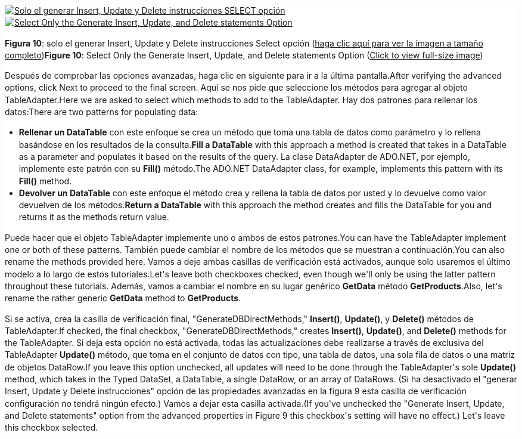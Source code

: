 
<span data-ttu-id="2fd88-239">[![Solo el generar Insert, Update y Delete instrucciones SELECT opción](creating-a-data-access-layer-cs/_static/image27.png)](creating-a-data-access-layer-cs/_static/image26.png)</span><span class="sxs-lookup"><span data-stu-id="2fd88-239">[![Select Only the Generate Insert, Update, and Delete statements Option](creating-a-data-access-layer-cs/_static/image27.png)](creating-a-data-access-layer-cs/_static/image26.png)</span></span>

<span data-ttu-id="2fd88-240">**Figura 10**: solo el generar Insert, Update y Delete instrucciones Select opción ([haga clic aquí para ver la imagen a tamaño completo](creating-a-data-access-layer-cs/_static/image28.png))</span><span class="sxs-lookup"><span data-stu-id="2fd88-240">**Figure 10**: Select Only the Generate Insert, Update, and Delete statements Option ([Click to view full-size image](creating-a-data-access-layer-cs/_static/image28.png))</span></span>


<span data-ttu-id="2fd88-241">Después de comprobar las opciones avanzadas, haga clic en siguiente para ir a la última pantalla.</span><span class="sxs-lookup"><span data-stu-id="2fd88-241">After verifying the advanced options, click Next to proceed to the final screen.</span></span> <span data-ttu-id="2fd88-242">Aquí se nos pide que seleccione los métodos para agregar al objeto TableAdapter.</span><span class="sxs-lookup"><span data-stu-id="2fd88-242">Here we are asked to select which methods to add to the TableAdapter.</span></span> <span data-ttu-id="2fd88-243">Hay dos patrones para rellenar los datos:</span><span class="sxs-lookup"><span data-stu-id="2fd88-243">There are two patterns for populating data:</span></span>

- <span data-ttu-id="2fd88-244">**Rellenar un DataTable** con este enfoque se crea un método que toma una tabla de datos como parámetro y lo rellena basándose en los resultados de la consulta.</span><span class="sxs-lookup"><span data-stu-id="2fd88-244">**Fill a DataTable** with this approach a method is created that takes in a DataTable as a parameter and populates it based on the results of the query.</span></span> <span data-ttu-id="2fd88-245">La clase DataAdapter de ADO.NET, por ejemplo, implemente este patrón con su **Fill()** método.</span><span class="sxs-lookup"><span data-stu-id="2fd88-245">The ADO.NET DataAdapter class, for example, implements this pattern with its **Fill()** method.</span></span>
- <span data-ttu-id="2fd88-246">**Devolver un DataTable** con este enfoque el método crea y rellena la tabla de datos por usted y lo devuelve como valor devuelven de los métodos.</span><span class="sxs-lookup"><span data-stu-id="2fd88-246">**Return a DataTable** with this approach the method creates and fills the DataTable for you and returns it as the methods return value.</span></span>

<span data-ttu-id="2fd88-247">Puede hacer que el objeto TableAdapter implemente uno o ambos de estos patrones.</span><span class="sxs-lookup"><span data-stu-id="2fd88-247">You can have the TableAdapter implement one or both of these patterns.</span></span> <span data-ttu-id="2fd88-248">También puede cambiar el nombre de los métodos que se muestran a continuación.</span><span class="sxs-lookup"><span data-stu-id="2fd88-248">You can also rename the methods provided here.</span></span> <span data-ttu-id="2fd88-249">Vamos a deje ambas casillas de verificación está activados, aunque solo usaremos el último modelo a lo largo de estos tutoriales.</span><span class="sxs-lookup"><span data-stu-id="2fd88-249">Let's leave both checkboxes checked, even though we'll only be using the latter pattern throughout these tutorials.</span></span> <span data-ttu-id="2fd88-250">Además, vamos a cambiar el nombre en su lugar genérico **GetData** método **GetProducts**.</span><span class="sxs-lookup"><span data-stu-id="2fd88-250">Also, let's rename the rather generic **GetData** method to **GetProducts**.</span></span>

<span data-ttu-id="2fd88-251">Si se activa, crea la casilla de verificación final, "GenerateDBDirectMethods," **Insert()**, **Update()**, y **Delete()** métodos de TableAdapter.</span><span class="sxs-lookup"><span data-stu-id="2fd88-251">If checked, the final checkbox, "GenerateDBDirectMethods," creates **Insert()**, **Update()**, and **Delete()** methods for the TableAdapter.</span></span> <span data-ttu-id="2fd88-252">Si deja esta opción no está activada, todas las actualizaciones debe realizarse a través de exclusiva del TableAdapter **Update()** método, que toma en el conjunto de datos con tipo, una tabla de datos, una sola fila de datos o una matriz de objetos DataRow.</span><span class="sxs-lookup"><span data-stu-id="2fd88-252">If you leave this option unchecked, all updates will need to be done through the TableAdapter's sole **Update()** method, which takes in the Typed DataSet, a DataTable, a single DataRow, or an array of DataRows.</span></span> <span data-ttu-id="2fd88-253">(Si ha desactivado el "generar Insert, Update y Delete instrucciones" opción de las propiedades avanzadas en la figura 9 esta casilla de verificación configuración no tendrá ningún efecto.) Vamos a dejar esta casilla activada.</span><span class="sxs-lookup"><span data-stu-id="2fd88-253">(If you've unchecked the "Generate Insert, Update, and Delete statements" option from the advanced properties in Figure 9 this checkbox's setting will have no effect.) Let's leave this checkbox selected.</span></span>
